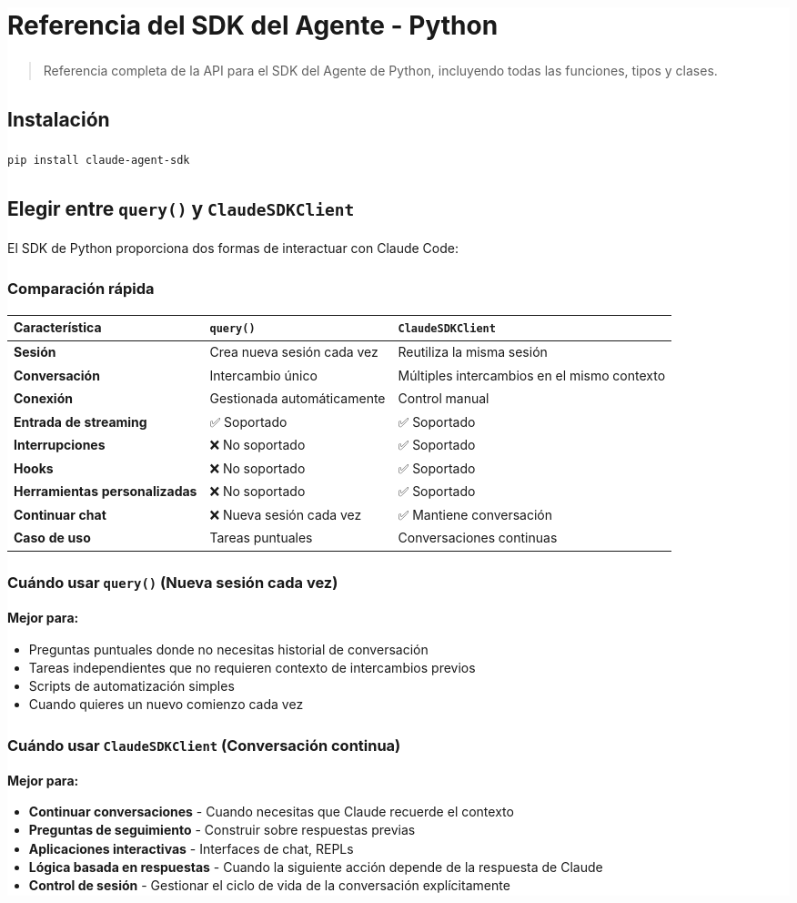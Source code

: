 # Referencia del SDK del Agente - Python

> Referencia completa de la API para el SDK del Agente de Python, incluyendo todas las funciones, tipos y clases.

## Instalación

```bash
pip install claude-agent-sdk
```

## Elegir entre `query()` y `ClaudeSDKClient`

El SDK de Python proporciona dos formas de interactuar con Claude Code:

### Comparación rápida

| Característica                  | `query()`                  | `ClaudeSDKClient`                           |
| :------------------------------ | :------------------------- | :------------------------------------------ |
| **Sesión**                      | Crea nueva sesión cada vez | Reutiliza la misma sesión                   |
| **Conversación**                | Intercambio único          | Múltiples intercambios en el mismo contexto |
| **Conexión**                    | Gestionada automáticamente | Control manual                              |
| **Entrada de streaming**        | ✅ Soportado                | ✅ Soportado                                 |
| **Interrupciones**              | ❌ No soportado             | ✅ Soportado                                 |
| **Hooks**                       | ❌ No soportado             | ✅ Soportado                                 |
| **Herramientas personalizadas** | ❌ No soportado             | ✅ Soportado                                 |
| **Continuar chat**              | ❌ Nueva sesión cada vez    | ✅ Mantiene conversación                     |
| **Caso de uso**                 | Tareas puntuales           | Conversaciones continuas                    |

### Cuándo usar `query()` (Nueva sesión cada vez)

**Mejor para:**

* Preguntas puntuales donde no necesitas historial de conversación
* Tareas independientes que no requieren contexto de intercambios previos
* Scripts de automatización simples
* Cuando quieres un nuevo comienzo cada vez

### Cuándo usar `ClaudeSDKClient` (Conversación continua)

**Mejor para:**

* **Continuar conversaciones** - Cuando necesitas que Claude recuerde el contexto
* **Preguntas de seguimiento** - Construir sobre respuestas previas
* **Aplicaciones interactivas** - Interfaces de chat, REPLs
* **Lógica basada en respuestas** - Cuando la siguiente acción depende de la respuesta de Claude
* **Control de sesión** - Gestionar el ciclo de vida de la conversación explícitamente
